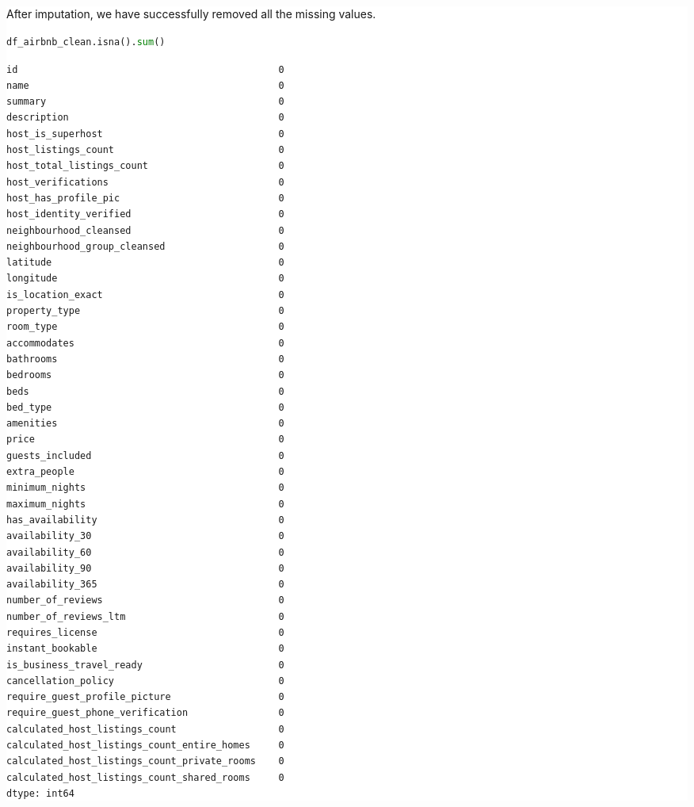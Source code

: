 
After imputation, we have successfully removed all the missing values.


```python
df_airbnb_clean.isna().sum()
```




    id                                              0
    name                                            0
    summary                                         0
    description                                     0
    host_is_superhost                               0
    host_listings_count                             0
    host_total_listings_count                       0
    host_verifications                              0
    host_has_profile_pic                            0
    host_identity_verified                          0
    neighbourhood_cleansed                          0
    neighbourhood_group_cleansed                    0
    latitude                                        0
    longitude                                       0
    is_location_exact                               0
    property_type                                   0
    room_type                                       0
    accommodates                                    0
    bathrooms                                       0
    bedrooms                                        0
    beds                                            0
    bed_type                                        0
    amenities                                       0
    price                                           0
    guests_included                                 0
    extra_people                                    0
    minimum_nights                                  0
    maximum_nights                                  0
    has_availability                                0
    availability_30                                 0
    availability_60                                 0
    availability_90                                 0
    availability_365                                0
    number_of_reviews                               0
    number_of_reviews_ltm                           0
    requires_license                                0
    instant_bookable                                0
    is_business_travel_ready                        0
    cancellation_policy                             0
    require_guest_profile_picture                   0
    require_guest_phone_verification                0
    calculated_host_listings_count                  0
    calculated_host_listings_count_entire_homes     0
    calculated_host_listings_count_private_rooms    0
    calculated_host_listings_count_shared_rooms     0
    dtype: int64
